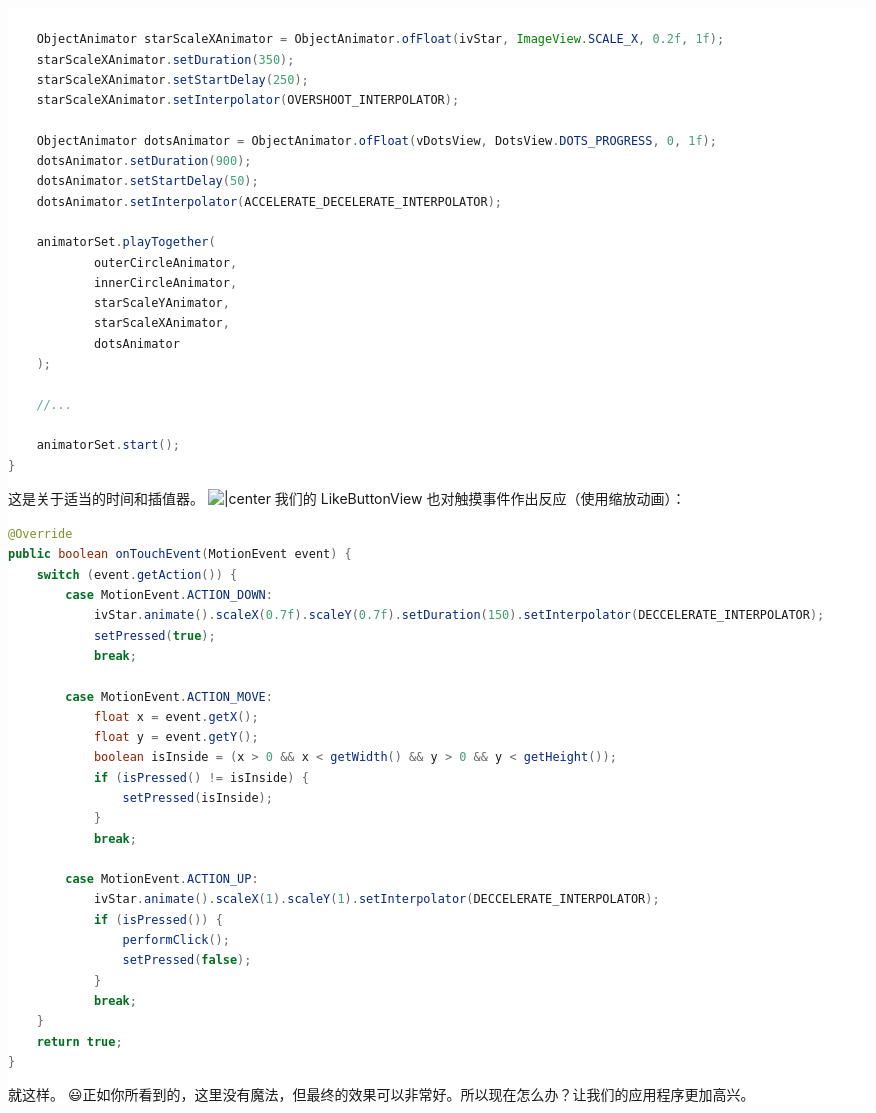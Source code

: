 ```java

    ObjectAnimator starScaleXAnimator = ObjectAnimator.ofFloat(ivStar, ImageView.SCALE_X, 0.2f, 1f);
    starScaleXAnimator.setDuration(350);
    starScaleXAnimator.setStartDelay(250);
    starScaleXAnimator.setInterpolator(OVERSHOOT_INTERPOLATOR);

    ObjectAnimator dotsAnimator = ObjectAnimator.ofFloat(vDotsView, DotsView.DOTS_PROGRESS, 0, 1f);
    dotsAnimator.setDuration(900);
    dotsAnimator.setStartDelay(50);
    dotsAnimator.setInterpolator(ACCELERATE_DECELERATE_INTERPOLATOR);

    animatorSet.playTogether(
            outerCircleAnimator,
            innerCircleAnimator,
            starScaleYAnimator,
            starScaleXAnimator,
            dotsAnimator
    );

    //...

    animatorSet.start();
}
```
这是关于适当的时间和插值器。
![|center](http://frogermcs.github.io/images/22/touch_anim.gif)
我们的 LikeButtonView 也对触摸事件作出反应（使用缩放动画）：
```java
@Override
public boolean onTouchEvent(MotionEvent event) {
    switch (event.getAction()) {
        case MotionEvent.ACTION_DOWN:
            ivStar.animate().scaleX(0.7f).scaleY(0.7f).setDuration(150).setInterpolator(DECCELERATE_INTERPOLATOR);
            setPressed(true);
            break;

        case MotionEvent.ACTION_MOVE:
            float x = event.getX();
            float y = event.getY();
            boolean isInside = (x > 0 && x < getWidth() && y > 0 && y < getHeight());
            if (isPressed() != isInside) {
                setPressed(isInside);
            }
            break;

        case MotionEvent.ACTION_UP:
            ivStar.animate().scaleX(1).scaleY(1).setInterpolator(DECCELERATE_INTERPOLATOR);
            if (isPressed()) {
                performClick();
                setPressed(false);
            }
            break;
    }
    return true;
}
```
就这样。 😃正如你所看到的，这里没有魔法，但最终的效果可以非常好。所以现在怎么办？让我们的应用程序更加高兴。
